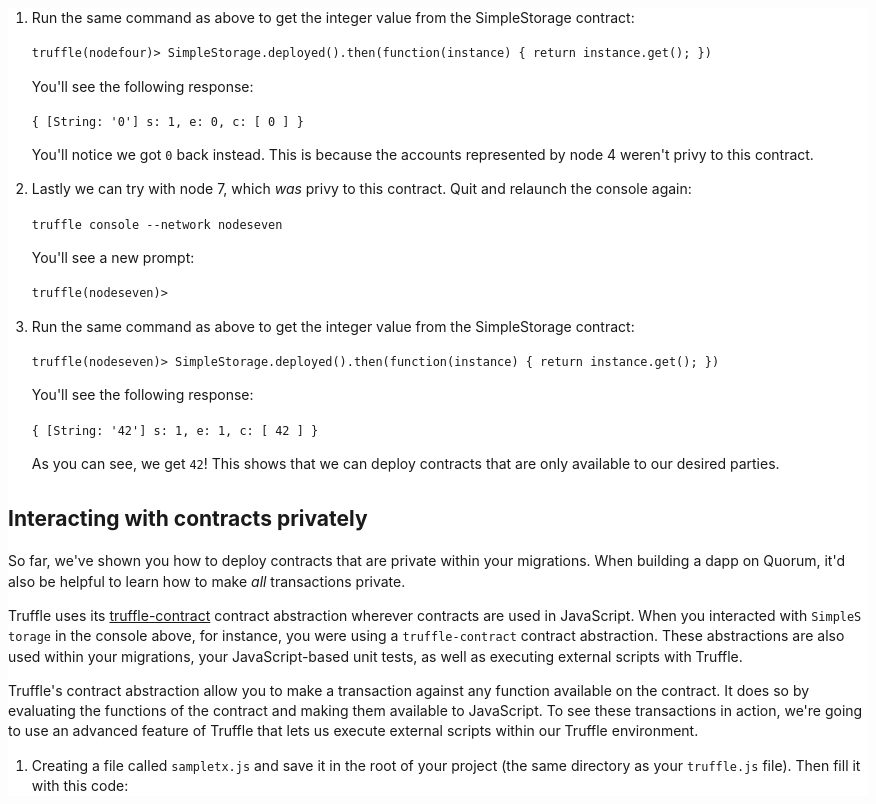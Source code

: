 1. Run the same command as above to get the integer value from the SimpleStorage contract: 

   ```shell
   truffle(nodefour)> SimpleStorage.deployed().then(function(instance) { return instance.get(); })
   ```

   You'll see the following response:

   ```shell
   { [String: '0'] s: 1, e: 0, c: [ 0 ] }
   ```

   You'll notice we got `0` back instead. This is because the accounts represented by node 4 weren't privy to this contract.

1. Lastly we can try with node 7, which *was* privy to this contract. Quit and relaunch the console again:

   ```shell
   truffle console --network nodeseven
   ```

   You'll see a new prompt:

   ```shell
   truffle(nodeseven)>
   ```

1. Run the same command as above to get the integer value from the SimpleStorage contract: 

   ```shell
   truffle(nodeseven)> SimpleStorage.deployed().then(function(instance) { return instance.get(); })
   ```

   You'll see the following response:

   ```shell
   { [String: '42'] s: 1, e: 1, c: [ 42 ] }
   ```

   As you can see, we get `42`! This shows that we can deploy contracts that are only available to our desired parties.

## Interacting with contracts privately

So far, we've shown you how to deploy contracts that are private within your migrations. When building a dapp on Quorum, it'd also be helpful to learn how to make *all* transactions private.

Truffle uses its [truffle-contract](https://github.com/trufflesuite/truffle/tree/master/packages/truffle-contract) contract abstraction wherever contracts are used in JavaScript. When you interacted with `SimpleStorage` in the console above, for instance, you were using a `truffle-contract` contract abstraction. These abstractions are also used within your migrations, your JavaScript-based unit tests, as well as executing external scripts with Truffle.

Truffle's contract abstraction allow you to make a transaction against any function available on the contract. It does so by evaluating the functions of the contract and making them available to JavaScript. To see these transactions in action, we're going to use an advanced feature of Truffle that lets us execute external scripts within our Truffle environment.

1. Creating a file called `sampletx.js` and save it in the root of your project (the same directory as your `truffle.js` file). Then fill it with this code:
